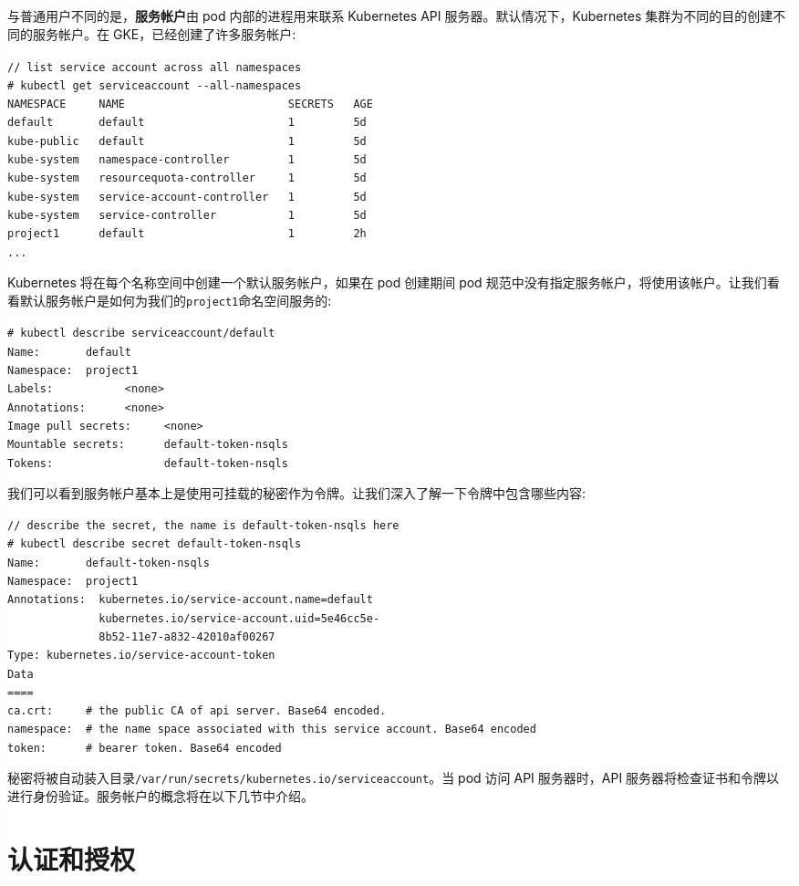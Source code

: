 与普通用户不同的是，**服务帐户**由 pod 内部的进程用来联系 Kubernetes API 服务器。默认情况下，Kubernetes 集群为不同的目的创建不同的服务帐户。在 GKE，已经创建了许多服务帐户:

```
// list service account across all namespaces
# kubectl get serviceaccount --all-namespaces
NAMESPACE     NAME                         SECRETS   AGE
default       default                      1         5d
kube-public   default                      1         5d
kube-system   namespace-controller         1         5d
kube-system   resourcequota-controller     1         5d
kube-system   service-account-controller   1         5d
kube-system   service-controller           1         5d
project1      default                      1         2h
...  
```

Kubernetes 将在每个名称空间中创建一个默认服务帐户，如果在 pod 创建期间 pod 规范中没有指定服务帐户，将使用该帐户。让我们看看默认服务帐户是如何为我们的`project1`命名空间服务的:

```
# kubectl describe serviceaccount/default
Name:       default
Namespace:  project1
Labels:           <none>
Annotations:      <none>
Image pull secrets:     <none>
Mountable secrets:      default-token-nsqls
Tokens:                 default-token-nsqls  
```

我们可以看到服务帐户基本上是使用可挂载的秘密作为令牌。让我们深入了解一下令牌中包含哪些内容:

```
// describe the secret, the name is default-token-nsqls here
# kubectl describe secret default-token-nsqls
Name:       default-token-nsqls
Namespace:  project1
Annotations:  kubernetes.io/service-account.name=default
              kubernetes.io/service-account.uid=5e46cc5e- 
              8b52-11e7-a832-42010af00267
Type: kubernetes.io/service-account-token
Data
====
ca.crt:     # the public CA of api server. Base64 encoded.
namespace:  # the name space associated with this service account. Base64 encoded
token:      # bearer token. Base64 encoded
```

秘密将被自动装入目录`/var/run/secrets/kubernetes.io/serviceaccount`。当 pod 访问 API 服务器时，API 服务器将检查证书和令牌以进行身份验证。服务帐户的概念将在以下几节中介绍。

# 认证和授权
